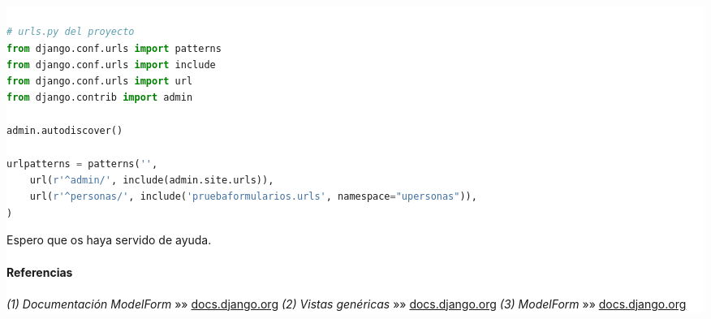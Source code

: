 
```python

# urls.py del proyecto
from django.conf.urls import patterns
from django.conf.urls import include
from django.conf.urls import url
from django.contrib import admin

admin.autodiscover()

urlpatterns = patterns('',
    url(r'^admin/', include(admin.site.urls)),
    url(r'^personas/', include('pruebaformularios.urls', namespace="upersonas")),
)

```

Espero que os haya servido de ayuda.

#### Referencias

*(1) Documentación ModelForm* »» <a href="https://docs.djangoproject.com/en/1.5/topics/forms/modelforms/#modelform" target="_blank">docs.django.org</a>
*(2) Vistas genéricas* »» <a href="https://docs.djangoproject.com/en/1.5/topics/class-based-views/generic-display/" target="_blank">docs.django.org</a>
*(3) ModelForm* »» <a href="https://docs.djangoproject.com/en/1.5/topics/forms/modelforms/" target="_blank">docs.django.org</a>

 [1]: https://elbauldelprogramador.com/introduccion-django-instalacion-y-primer-proyecto/ "Introducción a Django – Instalación y primer proyecto"
 [2]: https://elbauldelprogramador.com/los-10-mejores-frameworks-gratis-de-aplicaciones-web/ "Los 10 Mejores Frameworks gratuitos para Aplicaciones Web"